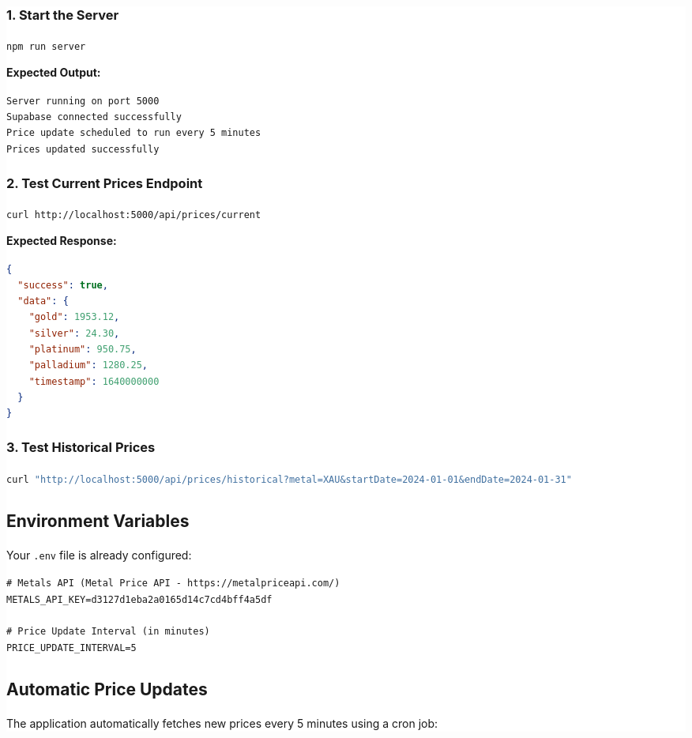 ### 1. Start the Server
```bash
npm run server
```

**Expected Output:**
```
Server running on port 5000
Supabase connected successfully
Price update scheduled to run every 5 minutes
Prices updated successfully
```

### 2. Test Current Prices Endpoint
```bash
curl http://localhost:5000/api/prices/current
```

**Expected Response:**
```json
{
  "success": true,
  "data": {
    "gold": 1953.12,
    "silver": 24.30,
    "platinum": 950.75,
    "palladium": 1280.25,
    "timestamp": 1640000000
  }
}
```

### 3. Test Historical Prices
```bash
curl "http://localhost:5000/api/prices/historical?metal=XAU&startDate=2024-01-01&endDate=2024-01-31"
```

## Environment Variables

Your `.env` file is already configured:

```env
# Metals API (Metal Price API - https://metalpriceapi.com/)
METALS_API_KEY=d3127d1eba2a0165d14c7cd4bff4a5df

# Price Update Interval (in minutes)
PRICE_UPDATE_INTERVAL=5
```

## Automatic Price Updates

The application automatically fetches new prices every 5 minutes using a cron job:
